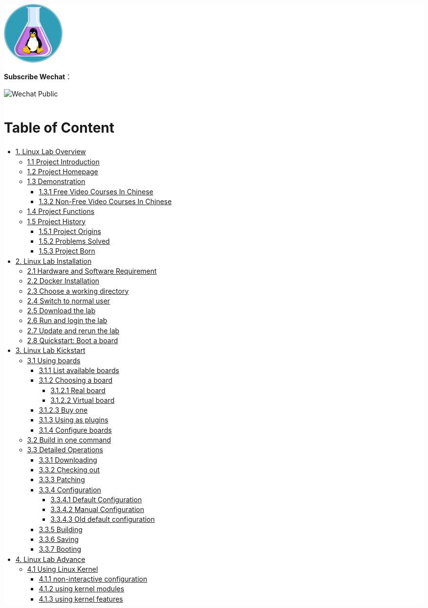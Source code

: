 

![Linux Lab Logo](doc/images/linux-lab-logo.jpg)

**Subscribe Wechat**：

![Wechat Public](doc/images/tinylab-wechat.jpg)



# Table of Content

- [1. Linux Lab Overview](#1-linux-lab-overview)
  - [1.1 Project Introduction](#11-project-introduction)
  - [1.2 Project Homepage](#12-project-homepage)
  - [1.3 Demonstration](#13-demonstration)
    - [1.3.1 Free Video Courses In Chinese](#131-free-video-courses-in-chinese)
    - [1.3.2 Non-Free Video Courses In Chinese](#132-non-free-video-courses-in-chinese)
  - [1.4 Project Functions](#14-project-functions)
  - [1.5 Project History](#15-project-history)
    - [1.5.1 Project Origins](#151-project-origins)
    - [1.5.2 Problems Solved](#152-problems-solved)
    - [1.5.3 Project Born](#153-project-born)
- [2. Linux Lab Installation](#2-linux-lab-installation)
  - [2.1 Hardware and Software Requirement](#21-hardware-and-software-requirement)
  - [2.2 Docker Installation](#22-docker-installation)
  - [2.3 Choose a working directory](#23-choose-a-working-directory)
  - [2.4 Switch to normal user](#24-switch-to-normal-user)
  - [2.5 Download the lab](#25-download-the-lab)
  - [2.6 Run and login the lab](#26-run-and-login-the-lab)
  - [2.7 Update and rerun the lab](#27-update-and-rerun-the-lab)
  - [2.8 Quickstart: Boot a board](#28-quickstart-boot-a-board)
- [3. Linux Lab Kickstart](#3-linux-lab-kickstart)
  - [3.1 Using boards](#31-using-boards)
    - [3.1.1 List available boards](#311-list-available-boards)
    - [3.1.2 Choosing a board](#312-choosing-a-board)
      - [3.1.2.1 Real board](#3121-real-board)
      - [3.1.2.2 Virtual board](#3122-virtual-board)
    - [3.1.2.3 Buy one](#3123-buy-one)
    - [3.1.3 Using as plugins](#313-using-as-plugins)
    - [3.1.4 Configure boards](#314-configure-boards)
  - [3.2 Build in one command](#32-build-in-one-command)
  - [3.3 Detailed Operations](#33-detailed-operations)
    - [3.3.1 Downloading](#331-downloading)
    - [3.3.2 Checking out](#332-checking-out)
    - [3.3.3 Patching](#333-patching)
    - [3.3.4 Configuration](#334-configuration)
      - [3.3.4.1 Default Configuration](#3341-default-configuration)
      - [3.3.4.2 Manual Configuration](#3342-manual-configuration)
      - [3.3.4.3 Old default configuration](#3343-old-default-configuration)
    - [3.3.5 Building](#335-building)
    - [3.3.6 Saving](#336-saving)
    - [3.3.7 Booting](#337-booting)
- [4. Linux Lab Advance](#4-linux-lab-advance)
  - [4.1 Using Linux Kernel](#41-using-linux-kernel)
    - [4.1.1 non-interactive configuration](#411-non-interactive-configuration)
    - [4.1.2 using kernel modules](#412-using-kernel-modules)
    - [4.1.3 using kernel features](#413-using-kernel-features)